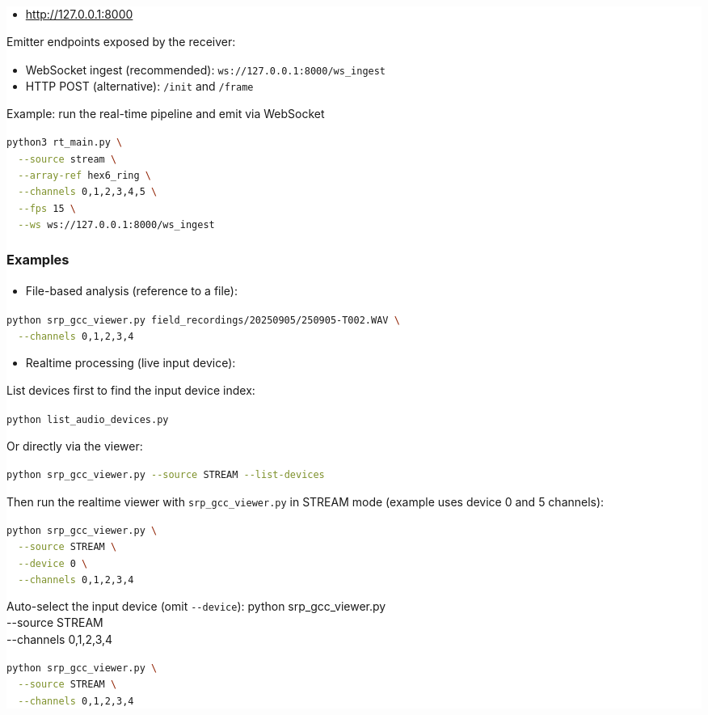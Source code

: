 - http://127.0.0.1:8000

Emitter endpoints exposed by the receiver:

- WebSocket ingest (recommended): `ws://127.0.0.1:8000/ws_ingest`
- HTTP POST (alternative): `/init` and `/frame`

Example: run the real-time pipeline and emit via WebSocket

```bash
python3 rt_main.py \
  --source stream \
  --array-ref hex6_ring \
  --channels 0,1,2,3,4,5 \
  --fps 15 \
  --ws ws://127.0.0.1:8000/ws_ingest
```

### Examples

- File-based analysis (reference to a file):

```bash
python srp_gcc_viewer.py field_recordings/20250905/250905-T002.WAV \
  --channels 0,1,2,3,4
```

- Realtime processing (live input device):

List devices first to find the input device index:

```bash
python list_audio_devices.py
```

Or directly via the viewer:

```bash
python srp_gcc_viewer.py --source STREAM --list-devices
```

Then run the realtime viewer with `srp_gcc_viewer.py` in STREAM mode (example uses device 0 and 5 channels):

```bash
python srp_gcc_viewer.py \
  --source STREAM \
  --device 0 \
  --channels 0,1,2,3,4
```

Auto-select the input device (omit `--device`):
python srp_gcc_viewer.py \
  --source STREAM \
  --channels 0,1,2,3,4

```bash
python srp_gcc_viewer.py \
  --source STREAM \
  --channels 0,1,2,3,4
```
